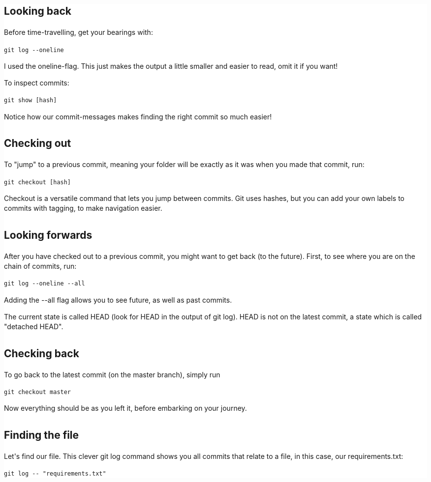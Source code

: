## Looking back

Before time-travelling, get your bearings with:
```
git log --oneline
```
<info>I used the oneline-flag. This just makes the output a little smaller and easier to read, omit it if you want!</info>

To inspect commits:

```
git show [hash]
```

Notice how our commit-messages makes finding the right commit so much easier!

## Checking out 

To "jump" to a previous commit, meaning your folder will be exactly as it was when you made that commit, run:
```
git checkout [hash]
```
<description>Checkout is a versatile command that lets you jump between commits.</description>
<info>Git uses hashes, but you can add your own labels to commits with tagging, to make navigation easier.</info>

## Looking forwards 

After you have checked out to a previous commit, you might want to get back (to the future).
First, to see where you are on the chain of commits, run:
```
git log --oneline --all
```
<description>Adding the --all flag allows you to see future, as well as past commits.</description>

The current state is called HEAD (look for HEAD in the output of git log). HEAD is not on the latest commit, a state which is called "detached HEAD".

## Checking back

To go back to the latest commit (on the master branch), simply run
```
git checkout master
```
Now everything should be as you left it, before embarking on your journey.

## Finding the file

Let's find our file. This clever git log command shows you all commits
that relate to a file, in this case, our requirements.txt:

```
git log -- "requirements.txt"
```
